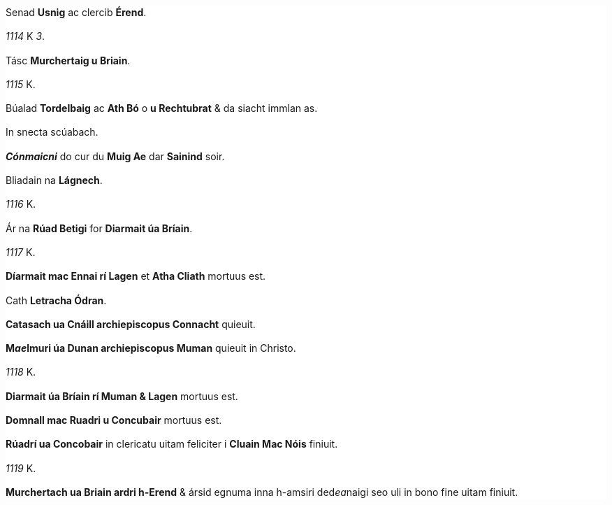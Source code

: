 
Senad **Usnig** ac clercib **Érend**.


*1114* K *3*.


Tásc **Murchertaig u Briain**.


*1115* K.


Búalad **Tordelbaig** ac **Ath 
Bó** o **u Rechtubrat** & da siacht immlan as.


In snecta scúabach.


***Cónmaicni*** do cur du **Muig Ae** dar 
**Sainind** soir.


Bliadain na **Lágnech**.


*1116* K.


Ár na **Rúad Betigi** for **Diarmait úa 
Bríain**.


*1117* K.


**Díarmait mac Ennai 
rí **Lagen**** et **Atha Cliath** mortuus est.


Cath **Letracha Ódran**.


**Catasach ua Cnáill 
archiepiscopus **Connacht**** quieuit.


**M*ae*lmuri úa Dunan archiepiscopus **Muman**** quieuit in Christo.


*1118* K.


**Diarmait úa Bríain rí **Muman** & 
**Lagen**** mortuus est.


**Domnall mac Ruadri u Concubair** mortuus est.


**Rúadrí ua 
Concobair** in clericatu uitam feliciter i 
**Cluain Mac Nóis** finiuit.


*1119* K.


**Murchertach ua Briain ardri 
h-**Erend**** & ársid egnuma inna h-amsiri ded*ea*naigi seo uli in bono fine uitam 
finiuit.
